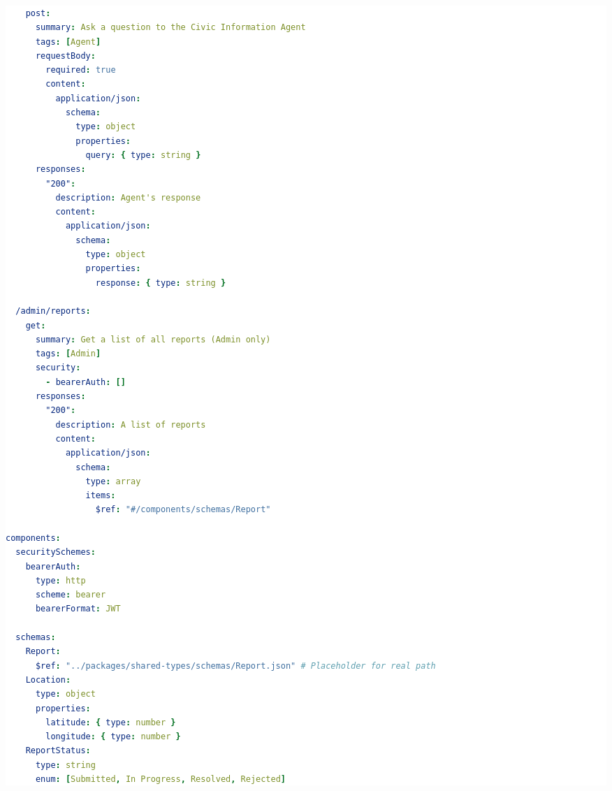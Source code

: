 ```yaml
    post:
      summary: Ask a question to the Civic Information Agent
      tags: [Agent]
      requestBody:
        required: true
        content:
          application/json:
            schema:
              type: object
              properties:
                query: { type: string }
      responses:
        "200":
          description: Agent's response
          content:
            application/json:
              schema:
                type: object
                properties:
                  response: { type: string }

  /admin/reports:
    get:
      summary: Get a list of all reports (Admin only)
      tags: [Admin]
      security:
        - bearerAuth: []
      responses:
        "200":
          description: A list of reports
          content:
            application/json:
              schema:
                type: array
                items:
                  $ref: "#/components/schemas/Report"

components:
  securitySchemes:
    bearerAuth:
      type: http
      scheme: bearer
      bearerFormat: JWT

  schemas:
    Report:
      $ref: "../packages/shared-types/schemas/Report.json" # Placeholder for real path
    Location:
      type: object
      properties:
        latitude: { type: number }
        longitude: { type: number }
    ReportStatus:
      type: string
      enum: [Submitted, In Progress, Resolved, Rejected]
```
